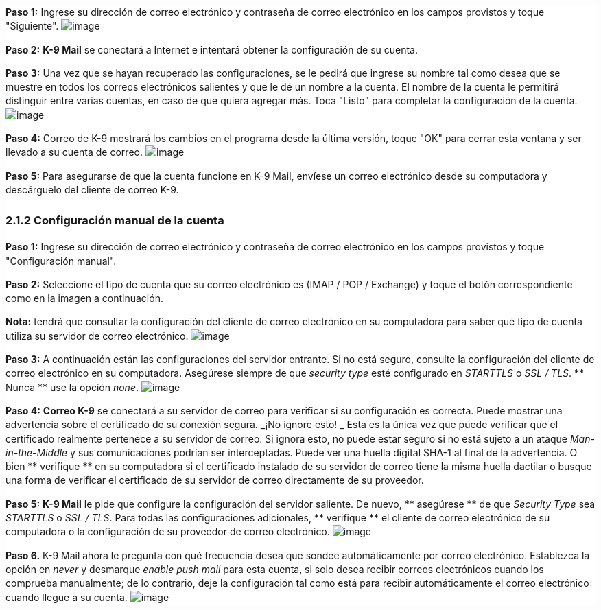 **Paso 1:** Ingrese su dirección de correo electrónico y contraseña de correo electrónico en los campos provistos y toque "Siguiente".
![image](tool_k930.png)

**Paso 2:** **K-9 Mail** se conectará a Internet e intentará obtener la configuración de su cuenta.

**Paso 3:** Una vez que se hayan recuperado las configuraciones, se le pedirá que ingrese su nombre tal como desea que se muestre en todos los correos electrónicos salientes y que le dé un nombre a la cuenta. El nombre de la cuenta le permitirá distinguir entre varias cuentas, en caso de que quiera agregar más. Toca "Listo" para completar la configuración de la cuenta.
![image](tool_k931.png)

**Paso 4:** Correo de K-9 mostrará los cambios en el programa desde la última versión, toque "OK" para cerrar esta ventana y ser llevado a su cuenta de correo.
![image](tool_k932.png)

**Paso 5:** Para asegurarse de que la cuenta funcione en K-9 Mail, envíese un correo electrónico desde su computadora y descárguelo del cliente de correo K-9.

### 2.1.2 Configuración manual de la cuenta

**Paso 1:** Ingrese su dirección de correo electrónico y contraseña de correo electrónico en los campos provistos y toque "Configuración manual".

**Paso 2:** Seleccione el tipo de cuenta que su correo electrónico es (IMAP / POP / Exchange) y toque el botón correspondiente como en la imagen a continuación.

**Nota:** tendrá que consultar la configuración del cliente de correo electrónico en su computadora para saber qué tipo de cuenta utiliza su servidor de correo electrónico.
![image](tool_k933.png)

**Paso 3:** A continuación están las configuraciones del servidor entrante. Si no está seguro, consulte la configuración del cliente de correo electrónico en su computadora. Asegúrese siempre de que _security type_ esté configurado en _STARTTLS_ o _SSL / TLS_. ** Nunca ** use la opción _none_.
![image](tool_k934.png)

**Paso 4:** **Correo K-9** se conectará a su servidor de correo para verificar si su configuración es correcta. Puede mostrar una advertencia sobre el certificado de su conexión segura. _¡No ignore esto! _ Esta es la única vez que puede verificar que el certificado realmente pertenece a su servidor de correo. Si ignora esto, no puede estar seguro si no está sujeto a un ataque _Man-in-the-Middle_ y sus comunicaciones podrían ser interceptadas. Puede ver una huella digital SHA-1 al final de la advertencia. O bien ** verifique ** en su computadora si el certificado instalado de su servidor de correo tiene la misma huella dactilar o busque una forma de verificar el certificado de su servidor de correo directamente de su proveedor.

**Paso 5:** **K-9 Mail** le pide que configure la configuración del servidor saliente. De nuevo, ** asegúrese ** de que _Security Type_ sea _STARTTLS_ o _SSL / TLS_. Para todas las configuraciones adicionales, ** verifique ** el cliente de correo electrónico de su computadora o la configuración de su proveedor de correo electrónico.
![image](tool_k935.png)

**Paso 6.** K-9 Mail ahora le pregunta con qué frecuencia desea que sondee automáticamente por correo electrónico. Establezca la opción en _never_ y desmarque _enable push mail_ para esta cuenta, si solo desea recibir correos electrónicos cuando los comprueba manualmente; de ​​lo contrario, deje la configuración tal como está para recibir automáticamente el correo electrónico cuando llegue a su cuenta.
![image](tool_k936.png)
